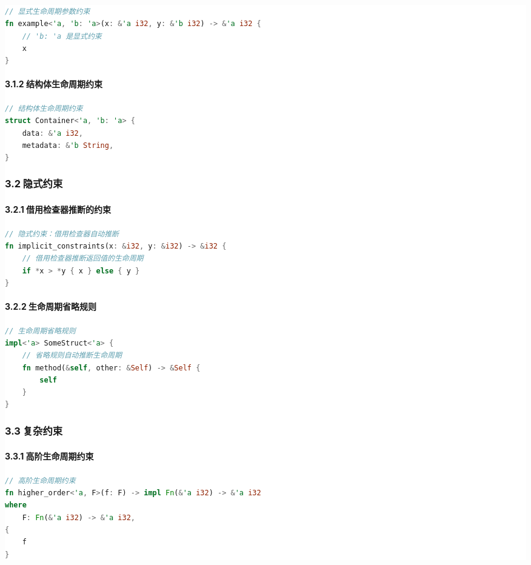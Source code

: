 ```rust
// 显式生命周期参数约束
fn example<'a, 'b: 'a>(x: &'a i32, y: &'b i32) -> &'a i32 {
    // 'b: 'a 是显式约束
    x
}
```

#### 3.1.2 结构体生命周期约束

```rust
// 结构体生命周期约束
struct Container<'a, 'b: 'a> {
    data: &'a i32,
    metadata: &'b String,
}
```

### 3.2 隐式约束

#### 3.2.1 借用检查器推断的约束

```rust
// 隐式约束：借用检查器自动推断
fn implicit_constraints(x: &i32, y: &i32) -> &i32 {
    // 借用检查器推断返回值的生命周期
    if *x > *y { x } else { y }
}
```

#### 3.2.2 生命周期省略规则

```rust
// 生命周期省略规则
impl<'a> SomeStruct<'a> {
    // 省略规则自动推断生命周期
    fn method(&self, other: &Self) -> &Self {
        self
    }
}
```

### 3.3 复杂约束

#### 3.3.1 高阶生命周期约束

```rust
// 高阶生命周期约束
fn higher_order<'a, F>(f: F) -> impl Fn(&'a i32) -> &'a i32
where
    F: Fn(&'a i32) -> &'a i32,
{
    f
}
```
